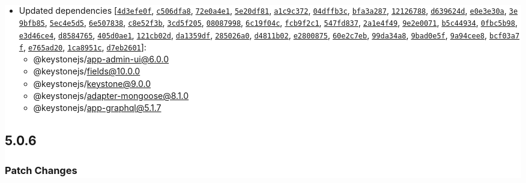 - Updated dependencies [[`4d3efe0f`](https://github.com/keystonejs/keystone/commit/4d3efe0fb65e0155c130cf3e0c378f024965f46d), [`c506dfa8`](https://github.com/keystonejs/keystone/commit/c506dfa81a5ef3640716f69412b1a37c947d4f95), [`72e0a4e1`](https://github.com/keystonejs/keystone/commit/72e0a4e19942df11c72d11c2cf6ee9bc94300d87), [`5e20df81`](https://github.com/keystonejs/keystone/commit/5e20df81aaa8b464071c1e0adc64635752163362), [`a1c9c372`](https://github.com/keystonejs/keystone/commit/a1c9c372c274de8cb0d0012c0d5c20c46f356b0a), [`04dffb3c`](https://github.com/keystonejs/keystone/commit/04dffb3c0abd03712df431ff57b3271b10f4f47b), [`bfa3a287`](https://github.com/keystonejs/keystone/commit/bfa3a287a40f625b74d1f430dff6826296bb7019), [`12126788`](https://github.com/keystonejs/keystone/commit/121267885eb3e279eb5b6d035568f547323dd245), [`d639624d`](https://github.com/keystonejs/keystone/commit/d639624db8615b52731af56fea0ae9c573ef38a1), [`e0e3e30a`](https://github.com/keystonejs/keystone/commit/e0e3e30a9051741de3f5a0c12ba00f2238d54800), [`3e9bfb85`](https://github.com/keystonejs/keystone/commit/3e9bfb854196dffcca98f60c5de9ad463d79f4f2), [`5ec4e5d5`](https://github.com/keystonejs/keystone/commit/5ec4e5d547503baeae2ac2f6317b66c2ebae93b7), [`6e507838`](https://github.com/keystonejs/keystone/commit/6e5078380e1d17eb2884554eef114fdd521a15f4), [`c8e52f3b`](https://github.com/keystonejs/keystone/commit/c8e52f3ba892269922c1ed3af0c2114f07387704), [`3cd5f205`](https://github.com/keystonejs/keystone/commit/3cd5f205348311a2ad00875782530b96c3c477af), [`08087998`](https://github.com/keystonejs/keystone/commit/08087998af0045aa45b26d721f75639cd279ae1b), [`6c19f04c`](https://github.com/keystonejs/keystone/commit/6c19f04c0e5ce972283562daebe60c9f4a29c55c), [`fcb9f2c1`](https://github.com/keystonejs/keystone/commit/fcb9f2c1751ec866adddeb6946e8ab60ffef06e6), [`547fd837`](https://github.com/keystonejs/keystone/commit/547fd8373797f0cb5d8dd0acd193750686053fac), [`2a1e4f49`](https://github.com/keystonejs/keystone/commit/2a1e4f49d7f234c49e5b04440ff786ddf3e9e7ed), [`9e2e0071`](https://github.com/keystonejs/keystone/commit/9e2e00715aff50f2ddfedf3dbc14f390275ff23b), [`b5c44934`](https://github.com/keystonejs/keystone/commit/b5c4493442c5e4cfeba23c058a9a6819c628aab9), [`0fbc5b98`](https://github.com/keystonejs/keystone/commit/0fbc5b989a9f96248d1bd7f2f589fe77cb1d8f7d), [`e3d46ce4`](https://github.com/keystonejs/keystone/commit/e3d46ce4bd9f9ec8808ab3194672c6849e624e27), [`d8584765`](https://github.com/keystonejs/keystone/commit/d85847652e224e5000e036be2df0b8a45ab96385), [`405d0ae1`](https://github.com/keystonejs/keystone/commit/405d0ae1d332e31423db43f58ac26c25abbe94a3), [`121cb02d`](https://github.com/keystonejs/keystone/commit/121cb02d1c9886a24bfa14c985ede48d6a56edca), [`da1359df`](https://github.com/keystonejs/keystone/commit/da1359dfc1bff7e27505eff876efe3a0865bae2d), [`285026a0`](https://github.com/keystonejs/keystone/commit/285026a04ffce23ab72d7defc18ced2e980b0de4), [`d4811b02`](https://github.com/keystonejs/keystone/commit/d4811b0231c5d64e95dbbce57531df0931d4defa), [`e2800875`](https://github.com/keystonejs/keystone/commit/e28008756cbcc1e07e012a9fdb0cfa0ad94f3673), [`60e2c7eb`](https://github.com/keystonejs/keystone/commit/60e2c7eb2298a016c68a19a056040a3b45beab2a), [`99da34a8`](https://github.com/keystonejs/keystone/commit/99da34a8db26b8861b08cee330407605e787a80c), [`9bad0e5f`](https://github.com/keystonejs/keystone/commit/9bad0e5fe67d2379537f4cb145058c6c809b3533), [`9a94cee8`](https://github.com/keystonejs/keystone/commit/9a94cee8e59fdf7956d82887390dfb84bf6185fa), [`bcf03a7f`](https://github.com/keystonejs/keystone/commit/bcf03a7f8067a3f29f22dde397b957bf5cee1a07), [`e765ad20`](https://github.com/keystonejs/keystone/commit/e765ad20abae9838f64b72b7d43767ec87db336a), [`1ca8951c`](https://github.com/keystonejs/keystone/commit/1ca8951c71c5af3b0ff338a9a6a8733231fb90c4), [`d7eb2601`](https://github.com/keystonejs/keystone/commit/d7eb260144d2aa31e7ef4e636e7a23f91dc37285)]:
  - @keystonejs/app-admin-ui@6.0.0
  - @keystonejs/fields@10.0.0
  - @keystonejs/keystone@9.0.0
  - @keystonejs/adapter-mongoose@8.1.0
  - @keystonejs/app-graphql@5.1.7

## 5.0.6

### Patch Changes
